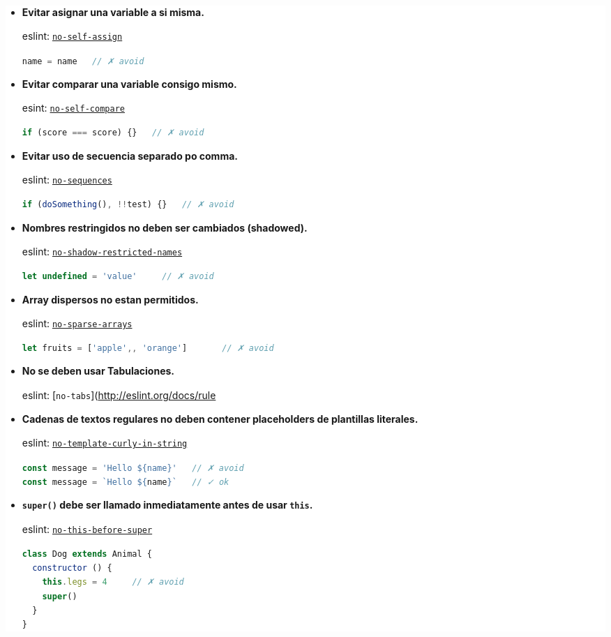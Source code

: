 * **Evitar asignar una variable a si misma.**

  eslint: [`no-self-assign`](http://eslint.org/docs/rules/no-self-assign)

  ```js
  name = name   // ✗ avoid
  ```

* **Evitar comparar una variable consigo mismo.**

  esint: [`no-self-compare`](http://eslint.org/docs/rules/no-self-compare)

  ```js
  if (score === score) {}   // ✗ avoid
  ```

* **Evitar uso de secuencia separado po comma.**

  eslint: [`no-sequences`](http://eslint.org/docs/rules/no-sequences)

  ```js
  if (doSomething(), !!test) {}   // ✗ avoid
  ```

* **Nombres restringidos no deben ser cambiados (shadowed).**

  eslint: [`no-shadow-restricted-names`](http://eslint.org/docs/rules/no-shadow-restricted-names)

  ```js
  let undefined = 'value'     // ✗ avoid
  ```

* **Array dispersos no estan permitidos.**

  eslint: [`no-sparse-arrays`](http://eslint.org/docs/rules/no-sparse-arrays)

  ```js
  let fruits = ['apple',, 'orange']       // ✗ avoid
  ```

* **No se deben usar Tabulaciones.**

  eslint: [`no-tabs`](http://eslint.org/docs/rule

* **Cadenas de textos regulares no deben contener placeholders de plantillas literales.**

  eslint: [`no-template-curly-in-string`](http://eslint.org/docs/rules/no-template-curly-in-string)

  ```js
  const message = 'Hello ${name}'   // ✗ avoid
  const message = `Hello ${name}`   // ✓ ok
  ```

* **`super()` debe ser llamado inmediatamente antes de usar `this`.**

  eslint: [`no-this-before-super`](http://eslint.org/docs/rules/no-this-before-super)

  ```js
  class Dog extends Animal {
    constructor () {
      this.legs = 4     // ✗ avoid
      super()
    }
  }
  ```


[1]: http://blog.izs.me/post/2353458699/an-open-letter-to-javascript-leaders-regarding
[2]: http://inimino.org/~inimino/blog/javascript_semicolons
[3]: https://www.youtube.com/watch?v=gsfbh17Ax9I